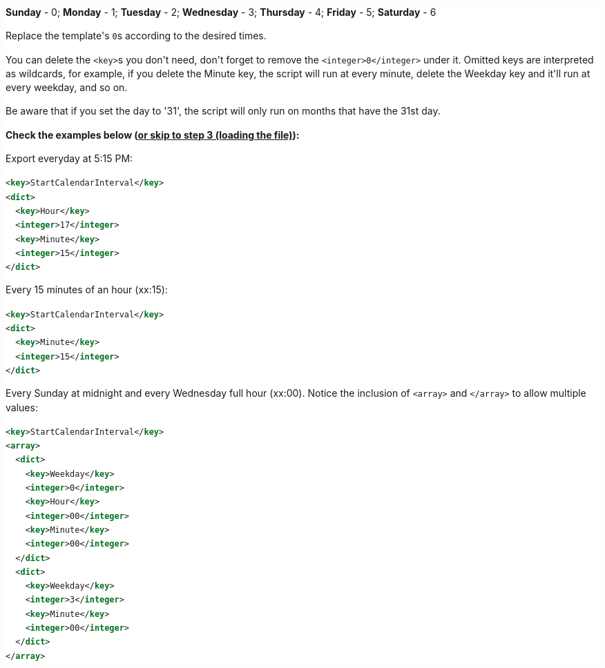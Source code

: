 **Sunday** - 0; **Monday** - 1; **Tuesday** - 2; **Wednesday** - 3; **Thursday** - 4; **Friday** - 5; **Saturday** - 6

Replace the template's `0`s according to the desired times.

You can delete the `<key>`s you don't need, don't forget to remove the `<integer>0</integer>` under it.
Omitted keys are interpreted as wildcards, for example, if you delete the Minute key, the script will run at every minute, delete the Weekday key and it'll run at every weekday, and so on.

Be aware that if you set the day to '31', the script will only run on months that have the 31st day.

**Check the examples below ([or skip to step 3 (loading the file)](https://github.com/nulldg/DiscordChatExporterPlus/blob/master/.docs/scheduling-MacOS.md#3-loading-the-plist-into-launchctl)):**

Export everyday at 5:15 PM:

```xml
<key>StartCalendarInterval</key>
<dict>
  <key>Hour</key>
  <integer>17</integer>
  <key>Minute</key>
  <integer>15</integer>
</dict>

```

Every 15 minutes of an hour (xx:15):

```xml
<key>StartCalendarInterval</key>
<dict>
  <key>Minute</key>
  <integer>15</integer>
</dict>

```

Every Sunday at midnight and every Wednesday full hour (xx:00). Notice the inclusion of `<array>` and `</array>` to allow multiple values:

```xml
<key>StartCalendarInterval</key>
<array>
  <dict>
    <key>Weekday</key>
    <integer>0</integer>
    <key>Hour</key>
    <integer>00</integer>
    <key>Minute</key>
    <integer>00</integer>
  </dict>
  <dict>
    <key>Weekday</key>
    <integer>3</integer>
    <key>Minute</key>
    <integer>00</integer>
  </dict>
</array>
```
